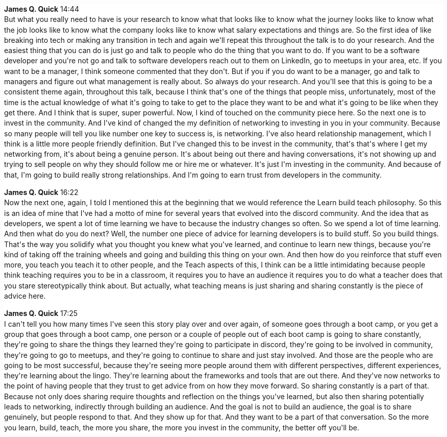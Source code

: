 **James Q. Quick**  14:44  
But what you really need to have is your research to know what that looks like to know what the journey looks like to know what the job looks like to know what the company looks like to know what salary expectations and things are. So the first idea of like breaking into tech or making any transition in tech and again we'll repeat this throughout the talk is to do your research. And the easiest thing that you can do is just go and talk to people who do the thing that you want to do. If you want to be a software developer and you're not go and talk to software developers reach out to them on LinkedIn, go to meetups in your area, etc. If you want to be a manager, I think someone commented that they don't. But if you if you do want to be a manager, go and talk to managers and figure out what management is really about. So always do your research. And you'll see that this is going to be a consistent theme again, throughout this talk, because I think that's one of the things that people miss, unfortunately, most of the time is the actual knowledge of what it's going to take to get to the place they want to be and what it's going to be like when they get there. And I think that is super, super powerful. Now, I kind of touched on the community piece here. So the next one is to invest in the community. And I've kind of changed the my definition of networking to investing in you in your community. Because so many people will tell you like number one key to success is, is networking. I've also heard relationship management, which I think is a little more people friendly definition. But I've changed this to be invest in the community, that's that's where I get my networking from, it's about being a genuine person. It's about being out there and having conversations, it's not showing up and trying to sell people on why they should follow me or hire me or whatever. It's just I'm investing in the community. And because of that, I'm going to build really strong relationships. And I'm going to earn trust from developers in the community. 

**James Q. Quick**  16:22  
Now the next one, again, I told I mentioned this at the beginning that we would reference the Learn build teach philosophy. So this is an idea of mine that I've had a motto of mine for several years that evolved into the discord community. And the idea that as developers, we spent a lot of time learning we have to because the industry changes so often. So we spend a lot of time learning. And then what do you do next? Well, the number one piece of advice for learning developers is to build stuff. So you build things. That's the way you solidify what you thought you knew what you've learned, and continue to learn new things, because you're kind of taking off the training wheels and going and building this thing on your own. And then how do you reinforce that stuff even more, you teach you teach it to other people, and the Teach aspects of this, I think can be a little intimidating because people think teaching requires you to be in a classroom, it requires you to have an audience it requires you to do what a teacher does that you stare stereotypically think about. But actually, what teaching means is just sharing and sharing constantly is the piece of advice here. 

**James Q. Quick**  17:25  
I can't tell you how many times I've seen this story play over and over again, of someone goes through a boot camp, or you get a group that goes through a boot camp, one person or a couple of people out of each boot camp is going to share constantly, they're going to share the things they learned they're going to participate in discord, they're going to be involved in community, they're going to go to meetups, and they're going to continue to share and just stay involved. And those are the people who are going to be most successful, because they're seeing more people around them with different perspectives, different experiences, they're learning about the lingo. They're learning about the frameworks and tools that are out there. And they've now networks to the point of having people that they trust to get advice from on how they move forward. So sharing constantly is a part of that. Because not only does sharing require thoughts and reflection on the things you've learned, but also then sharing potentially leads to networking, indirectly through building an audience. And the goal is not to build an audience, the goal is to share genuinely, but people respond to that. And they show up for that. And they want to be a part of that conversation. So the more you learn, build, teach, the more you share, the more you invest in the community, the better off you'll be. 
